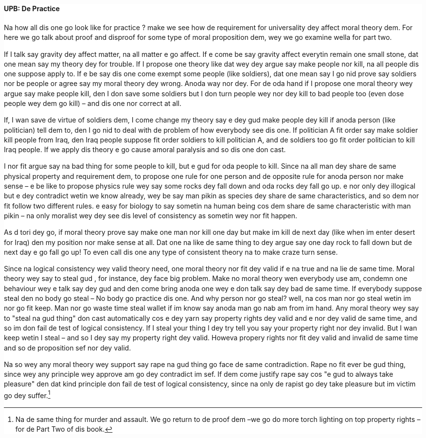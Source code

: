 #### UPB: De Practice

Na how all dis one go look like for practice ? make we see how de  requirement for universality dey affect moral theory dem.
For here we go talk about proof and disproof for some type of moral proposition dem, wey we go examine wella for part two.

If I talk say gravity dey affect matter, na all matter e go affect. If e come be say gravity affect everytin remain one small stone, dat one mean say my theory dey for trouble. If I propose one theory like dat wey dey argue say make people nor kill, na all people dis one suppose apply to. If e be say dis one come exempt some people (like soldiers), dat one mean say I go nid prove say soldiers nor be people or agree say my moral theory dey wrong. Anoda way nor dey. For de oda hand if I propose one moral theory wey argue say make people kill, den I don save some soldiers but I don turn people wey nor dey kill to bad people too (even dose people wey dem go kill) – and dis one nor correct at all.

If, I wan save de virtue of soldiers dem, I come change my theory say e dey gud make people dey kill if  anoda person (like politician) tell dem to, den I go nid to deal with de problem of how everybody see dis one. If politician A fit order say make soldier kill people from Iraq, den Iraq people suppose fit order soldiers to kill politician A, and de soldiers too go fit order politician to kill Iraq people. If we apply dis theory e go cause amoral paralysis and so dis one don cast.

I nor fit argue say na bad thing for some people to kill, but e gud for oda people to kill. Since na all man dey share de same physical property and requirement dem, to propose one rule for one person and de opposite rule for anoda person nor make sense – e be like to propose physics rule wey say some rocks dey fall down and oda rocks dey fall go up. e nor only dey illogical but e dey contradict wetin we know already, wey be say man pikin as species dey share de same characteristics, and so dem nor fit follow two different rules. e easy for biology to say sometin na human being cos dem share de same characteristic with man pikin – na only moralist wey dey see dis level of consistency as sometin wey nor fit happen.

As d tori dey go, if moral theory prove say make one man nor kill one day but make im kill de next day (like when im enter desert for Iraq) den my position nor make sense at all. Dat one na like de same thing to dey argue say one day rock to fall down but de next day e go fall go up! To even call dis one any type of consistent theory  na to make craze turn sense.

Since na logical consistency wey valid theory need, one moral theory nor fit dey valid if e na true and na lie de same time. Moral theory wey say to steal gud , for instance, dey face big problem. Make no moral theory wen everybody use am, condemn one behaviour wey e talk say dey gud and den come bring anoda one wey e don talk say dey bad de same time. If everybody suppose steal den no body go steal – No body go practice dis one. And why person nor go steal? well, na cos man nor go steal wetin im nor go  fit keep. Man nor go waste time steal wallet if im know say anoda man go nab am from im hand. Any moral theory wey say to "steal na gud thing" don cast automatically cos e dey yarn say property rights dey valid and e nor dey valid de same time, and so im don fail de test of logical consistency. If I steal your thing I dey try tell you say your property right nor dey invalid. But I wan keep wetin I steal – and so I dey say my property right dey valid. 
Howeva propery rights nor fit dey valid and invalid de same time and so de proposition sef nor dey valid.

Na so wey any moral theory wey support say rape na gud thing go face de same contradiction. Rape no fit ever be gud thing, since wey any principle wey approve am go dey contradict im sef. If dem come justify rape say cos "e gud to always take pleasure" den dat kind principle don fail de test of logical consistency, since na only de rapist go dey take pleasure but im victim go dey suffer.[^7]


[^7]: Na de same thing for murder and assault. We go return to de proof dem –we go do more torch lighting on top property rights – for de Part Two of dis book.
[^8]: We go fit prove Universal and positive moral rules too – as in, de universal validity of property rights and nonviolence – but we go discuss dat one for de Part Two